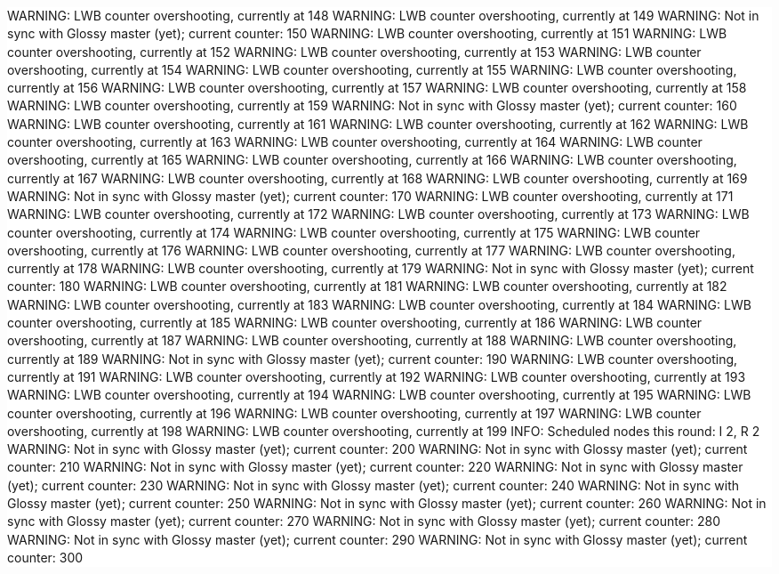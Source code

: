 WARNING: LWB counter overshooting, currently at 148
WARNING: LWB counter overshooting, currently at 149
WARNING: Not in sync with Glossy master (yet); current counter: 150
WARNING: LWB counter overshooting, currently at 151
WARNING: LWB counter overshooting, currently at 152
WARNING: LWB counter overshooting, currently at 153
WARNING: LWB counter overshooting, currently at 154
WARNING: LWB counter overshooting, currently at 155
WARNING: LWB counter overshooting, currently at 156
WARNING: LWB counter overshooting, currently at 157
WARNING: LWB counter overshooting, currently at 158
WARNING: LWB counter overshooting, currently at 159
WARNING: Not in sync with Glossy master (yet); current counter: 160
WARNING: LWB counter overshooting, currently at 161
WARNING: LWB counter overshooting, currently at 162
WARNING: LWB counter overshooting, currently at 163
WARNING: LWB counter overshooting, currently at 164
WARNING: LWB counter overshooting, currently at 165
WARNING: LWB counter overshooting, currently at 166
WARNING: LWB counter overshooting, currently at 167
WARNING: LWB counter overshooting, currently at 168
WARNING: LWB counter overshooting, currently at 169
WARNING: Not in sync with Glossy master (yet); current counter: 170
WARNING: LWB counter overshooting, currently at 171
WARNING: LWB counter overshooting, currently at 172
WARNING: LWB counter overshooting, currently at 173
WARNING: LWB counter overshooting, currently at 174
WARNING: LWB counter overshooting, currently at 175
WARNING: LWB counter overshooting, currently at 176
WARNING: LWB counter overshooting, currently at 177
WARNING: LWB counter overshooting, currently at 178
WARNING: LWB counter overshooting, currently at 179
WARNING: Not in sync with Glossy master (yet); current counter: 180
WARNING: LWB counter overshooting, currently at 181
WARNING: LWB counter overshooting, currently at 182
WARNING: LWB counter overshooting, currently at 183
WARNING: LWB counter overshooting, currently at 184
WARNING: LWB counter overshooting, currently at 185
WARNING: LWB counter overshooting, currently at 186
WARNING: LWB counter overshooting, currently at 187
WARNING: LWB counter overshooting, currently at 188
WARNING: LWB counter overshooting, currently at 189
WARNING: Not in sync with Glossy master (yet); current counter: 190
WARNING: LWB counter overshooting, currently at 191
WARNING: LWB counter overshooting, currently at 192
WARNING: LWB counter overshooting, currently at 193
WARNING: LWB counter overshooting, currently at 194
WARNING: LWB counter overshooting, currently at 195
WARNING: LWB counter overshooting, currently at 196
WARNING: LWB counter overshooting, currently at 197
WARNING: LWB counter overshooting, currently at 198
WARNING: LWB counter overshooting, currently at 199
INFO: Scheduled nodes this round: I 2, R 2
WARNING: Not in sync with Glossy master (yet); current counter: 200
WARNING: Not in sync with Glossy master (yet); current counter: 210
WARNING: Not in sync with Glossy master (yet); current counter: 220
WARNING: Not in sync with Glossy master (yet); current counter: 230
WARNING: Not in sync with Glossy master (yet); current counter: 240
WARNING: Not in sync with Glossy master (yet); current counter: 250
WARNING: Not in sync with Glossy master (yet); current counter: 260
WARNING: Not in sync with Glossy master (yet); current counter: 270
WARNING: Not in sync with Glossy master (yet); current counter: 280
WARNING: Not in sync with Glossy master (yet); current counter: 290
WARNING: Not in sync with Glossy master (yet); current counter: 300